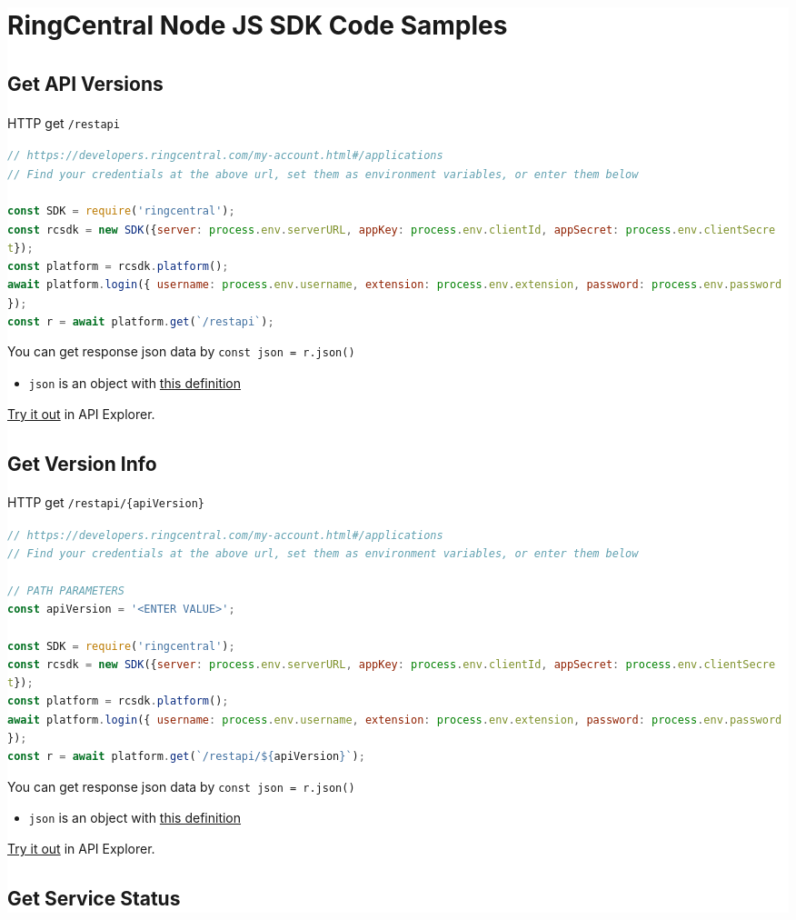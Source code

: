 # RingCentral Node JS SDK Code Samples



## Get API Versions

HTTP get `/restapi`

```js
// https://developers.ringcentral.com/my-account.html#/applications
// Find your credentials at the above url, set them as environment variables, or enter them below

const SDK = require('ringcentral');
const rcsdk = new SDK({server: process.env.serverURL, appKey: process.env.clientId, appSecret: process.env.clientSecret});
const platform = rcsdk.platform();
await platform.login({ username: process.env.username, extension: process.env.extension, password: process.env.password });
const r = await platform.get(`/restapi`);
```

You can get response json data by `const json = r.json()`
- `json` is an object with [this definition](./bin/definitions/GetVersionsResponse.json)

[Try it out](https://developer.ringcentral.com/api-reference/API-Info/readAPIVersions) in API Explorer.

## Get Version Info

HTTP get `/restapi/{apiVersion}`

```js
// https://developers.ringcentral.com/my-account.html#/applications
// Find your credentials at the above url, set them as environment variables, or enter them below

// PATH PARAMETERS
const apiVersion = '<ENTER VALUE>';

const SDK = require('ringcentral');
const rcsdk = new SDK({server: process.env.serverURL, appKey: process.env.clientId, appSecret: process.env.clientSecret});
const platform = rcsdk.platform();
await platform.login({ username: process.env.username, extension: process.env.extension, password: process.env.password });
const r = await platform.get(`/restapi/${apiVersion}`);
```

You can get response json data by `const json = r.json()`
- `json` is an object with [this definition](./bin/definitions/GetVersionResponse.json)

[Try it out](https://developer.ringcentral.com/api-reference/API-Info/readAPIVersion) in API Explorer.

## Get Service Status
